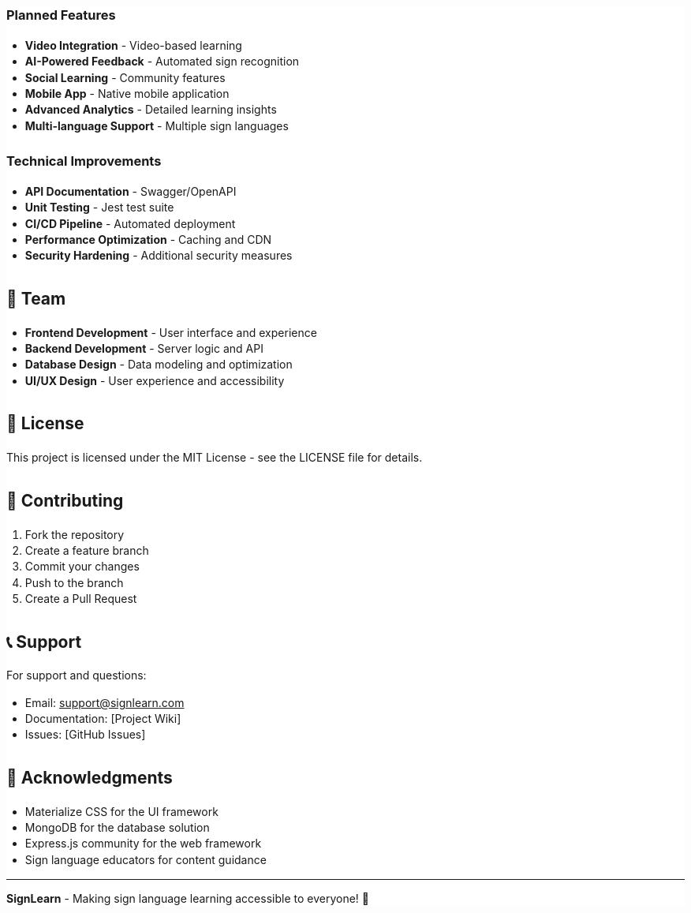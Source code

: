 ### Planned Features
- **Video Integration** - Video-based learning
- **AI-Powered Feedback** - Automated sign recognition
- **Social Learning** - Community features
- **Mobile App** - Native mobile application
- **Advanced Analytics** - Detailed learning insights
- **Multi-language Support** - Multiple sign languages

### Technical Improvements
- **API Documentation** - Swagger/OpenAPI
- **Unit Testing** - Jest test suite
- **CI/CD Pipeline** - Automated deployment
- **Performance Optimization** - Caching and CDN
- **Security Hardening** - Additional security measures

## 👥 Team

- **Frontend Development** - User interface and experience
- **Backend Development** - Server logic and API
- **Database Design** - Data modeling and optimization
- **UI/UX Design** - User experience and accessibility

## 📄 License

This project is licensed under the MIT License - see the LICENSE file for details.

## 🤝 Contributing

1. Fork the repository
2. Create a feature branch
3. Commit your changes
4. Push to the branch
5. Create a Pull Request

## 📞 Support

For support and questions:
- Email: support@signlearn.com
- Documentation: [Project Wiki]
- Issues: [GitHub Issues]

## 🙏 Acknowledgments

- Materialize CSS for the UI framework
- MongoDB for the database solution
- Express.js community for the web framework
- Sign language educators for content guidance

---

**SignLearn** - Making sign language learning accessible to everyone! 🤟